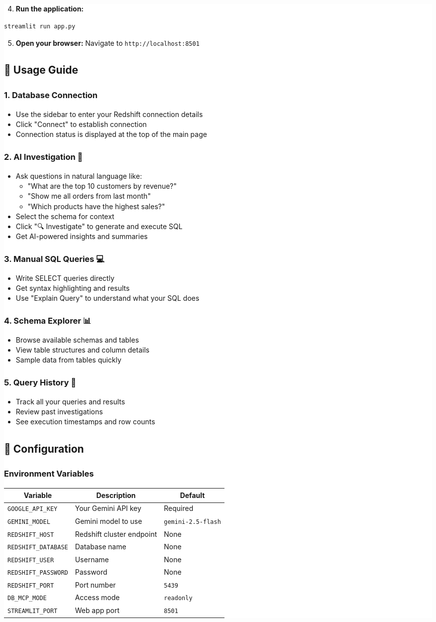 4. **Run the application:**
```bash
streamlit run app.py
```

5. **Open your browser:**
Navigate to `http://localhost:8501`

## 📖 Usage Guide

### 1. **Database Connection**
- Use the sidebar to enter your Redshift connection details
- Click "Connect" to establish connection
- Connection status is displayed at the top of the main page

### 2. **AI Investigation** 🤖
- Ask questions in natural language like:
  - "What are the top 10 customers by revenue?"
  - "Show me all orders from last month"
  - "Which products have the highest sales?"
- Select the schema for context
- Click "🔍 Investigate" to generate and execute SQL
- Get AI-powered insights and summaries

### 3. **Manual SQL Queries** 💻
- Write SELECT queries directly
- Get syntax highlighting and results
- Use "Explain Query" to understand what your SQL does

### 4. **Schema Explorer** 📊
- Browse available schemas and tables
- View table structures and column details
- Sample data from tables quickly

### 5. **Query History** 📜
- Track all your queries and results
- Review past investigations
- See execution timestamps and row counts

## 🔧 Configuration

### Environment Variables

| Variable | Description | Default |
|----------|-------------|---------|
| `GOOGLE_API_KEY` | Your Gemini API key | Required |
| `GEMINI_MODEL` | Gemini model to use | `gemini-2.5-flash` |
| `REDSHIFT_HOST` | Redshift cluster endpoint | None |
| `REDSHIFT_DATABASE` | Database name | None |
| `REDSHIFT_USER` | Username | None |
| `REDSHIFT_PASSWORD` | Password | None |
| `REDSHIFT_PORT` | Port number | `5439` |
| `DB_MCP_MODE` | Access mode | `readonly` |
| `STREAMLIT_PORT` | Web app port | `8501` |
